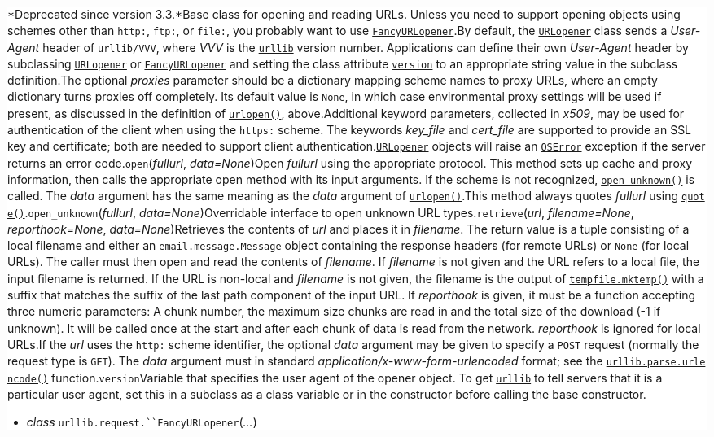   *Deprecated since version 3.3.*Base class for opening and reading URLs. Unless you need to support opening objects using schemes other than `http:`, `ftp:`, or `file:`, you probably want to use [`FancyURLopener`](https://docs.python.org/3/library/urllib.request.html#urllib.request.FancyURLopener).By default, the [`URLopener`](https://docs.python.org/3/library/urllib.request.html#urllib.request.URLopener) class sends a *User-Agent* header of `urllib/VVV`, where *VVV* is the [`urllib`](https://docs.python.org/3/library/urllib.html#module-urllib) version number. Applications can define their own *User-Agent* header by subclassing [`URLopener`](https://docs.python.org/3/library/urllib.request.html#urllib.request.URLopener) or [`FancyURLopener`](https://docs.python.org/3/library/urllib.request.html#urllib.request.FancyURLopener) and setting the class attribute [`version`](https://docs.python.org/3/library/urllib.request.html#urllib.request.URLopener.version) to an appropriate string value in the subclass definition.The optional *proxies* parameter should be a dictionary mapping scheme names to proxy URLs, where an empty dictionary turns proxies off completely. Its default value is `None`, in which case environmental proxy settings will be used if present, as discussed in the definition of [`urlopen()`](https://docs.python.org/3/library/urllib.request.html#urllib.request.urlopen), above.Additional keyword parameters, collected in *x509*, may be used for authentication of the client when using the `https:` scheme. The keywords *key_file* and *cert_file* are supported to provide an SSL key and certificate; both are needed to support client authentication.[`URLopener`](https://docs.python.org/3/library/urllib.request.html#urllib.request.URLopener) objects will raise an [`OSError`](https://docs.python.org/3/library/exceptions.html#OSError) exception if the server returns an error code.`open`(*fullurl*, *data=None*)Open *fullurl* using the appropriate protocol. This method sets up cache and proxy information, then calls the appropriate open method with its input arguments. If the scheme is not recognized, [`open_unknown()`](https://docs.python.org/3/library/urllib.request.html#urllib.request.URLopener.open_unknown) is called. The *data* argument has the same meaning as the *data* argument of [`urlopen()`](https://docs.python.org/3/library/urllib.request.html#urllib.request.urlopen).This method always quotes *fullurl* using [`quote()`](https://docs.python.org/3/library/urllib.parse.html#urllib.parse.quote).`open_unknown`(*fullurl*, *data=None*)Overridable interface to open unknown URL types.`retrieve`(*url*, *filename=None*, *reporthook=None*, *data=None*)Retrieves the contents of *url* and places it in *filename*. The return value is a tuple consisting of a local filename and either an [`email.message.Message`](https://docs.python.org/3/library/email.compat32-message.html#email.message.Message) object containing the response headers (for remote URLs) or `None` (for local URLs). The caller must then open and read the contents of *filename*. If *filename* is not given and the URL refers to a local file, the input filename is returned. If the URL is non-local and *filename* is not given, the filename is the output of [`tempfile.mktemp()`](https://docs.python.org/3/library/tempfile.html#tempfile.mktemp) with a suffix that matches the suffix of the last path component of the input URL. If *reporthook* is given, it must be a function accepting three numeric parameters: A chunk number, the maximum size chunks are read in and the total size of the download (-1 if unknown). It will be called once at the start and after each chunk of data is read from the network. *reporthook* is ignored for local URLs.If the *url* uses the `http:` scheme identifier, the optional *data* argument may be given to specify a `POST` request (normally the request type is `GET`). The *data* argument must in standard *application/x-www-form-urlencoded* format; see the [`urllib.parse.urlencode()`](https://docs.python.org/3/library/urllib.parse.html#urllib.parse.urlencode) function.`version`Variable that specifies the user agent of the opener object. To get [`urllib`](https://docs.python.org/3/library/urllib.html#module-urllib) to tell servers that it is a particular user agent, set this in a subclass as a class variable or in the constructor before calling the base constructor.

- *class* `urllib.request.``FancyURLopener`(*...*)
